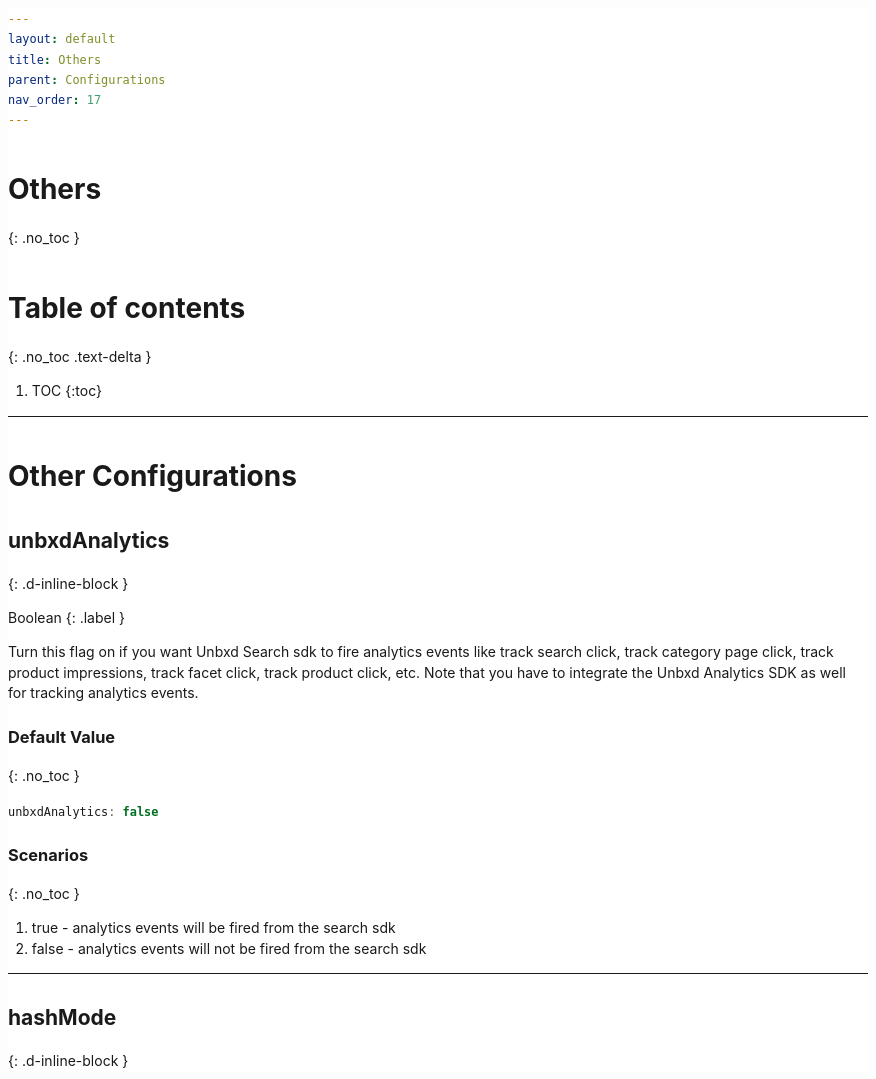 ```yaml
---
layout: default
title: Others
parent: Configurations
nav_order: 17
---
```


# Others
{: .no_toc }

# Table of contents
{: .no_toc .text-delta }

1. TOC
{:toc}

---

# Other Configurations

## unbxdAnalytics
{: .d-inline-block }

Boolean
{: .label }

Turn this flag on if you want Unbxd Search sdk to fire analytics events like track search click, track category page click, track product impressions, track facet click, track product click, etc. Note that you have to integrate the Unbxd Analytics SDK as well for tracking analytics events.

### Default Value
{: .no_toc }

```js
unbxdAnalytics: false
```

### Scenarios
{: .no_toc }

1. true - analytics events will be fired from the search sdk
2. false - analytics events will not be fired from the search sdk

---
## hashMode
{: .d-inline-block }
